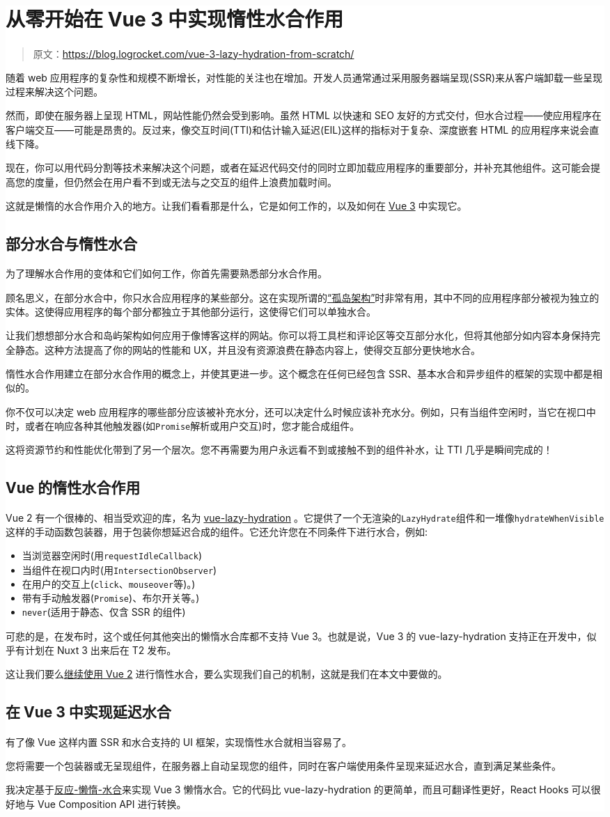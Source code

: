 # 从零开始在 Vue 3 中实现惰性水合作用

> 原文：<https://blog.logrocket.com/vue-3-lazy-hydration-from-scratch/>

随着 web 应用程序的复杂性和规模不断增长，对性能的关注也在增加。开发人员通常通过采用服务器端呈现(SSR)来从客户端卸载一些呈现过程来解决这个问题。

然而，即使在服务器上呈现 HTML，网站性能仍然会受到影响。虽然 HTML 以快速和 SEO 友好的方式交付，但水合过程——使应用程序在客户端交互——可能是昂贵的。反过来，像交互时间(TTI)和估计输入延迟(EIL)这样的指标对于复杂、深度嵌套 HTML 的应用程序来说会直线下降。

现在，你可以用代码分割等技术来解决这个问题，或者在延迟代码交付的同时立即加载应用程序的重要部分，并补充其他组件。这可能会提高您的度量，但仍然会在用户看不到或无法与之交互的组件上浪费加载时间。

这就是懒惰的水合作用介入的地方。让我们看看那是什么，它是如何工作的，以及如何在 [Vue 3](https://blog.logrocket.com/new-features-in-vue-3-and-how-to-use-them-2/) 中实现它。

## 部分水合与惰性水合

为了理解水合作用的变体和它们如何工作，你首先需要熟悉部分水合作用。

顾名思义，在部分水合中，你只水合应用程序的某些部分。这在实现所谓的[“孤岛架构”](https://jasonformat.com/islands-architecture)时非常有用，其中不同的应用程序部分被视为独立的实体。这使得应用程序的每个部分都独立于其他部分运行，这使得它们可以单独水合。

让我们想想部分水合和岛屿架构如何应用于像博客这样的网站。你可以将工具栏和评论区等交互部分水化，但将其他部分如内容本身保持完全静态。这种方法提高了你的网站的性能和 UX，并且没有资源浪费在静态内容上，使得交互部分更快地水合。

惰性水合作用建立在部分水合作用的概念上，并使其更进一步。这个概念在任何已经包含 SSR、基本水合和异步组件的框架的实现中都是相似的。

你不仅可以决定 web 应用程序的哪些部分应该被补充水分，还可以决定什么时候应该补充水分。例如，只有当组件空闲时，当它在视口中时，或者在响应各种其他触发器(如`Promise`解析或用户交互)时，您才能合成组件。

这将资源节约和性能优化带到了另一个层次。您不再需要为用户永远看不到或接触不到的组件补水，让 TTI 几乎是瞬间完成的！

## Vue 的惰性水合作用

Vue 2 有一个很棒的、相当受欢迎的库，名为 [vue-lazy-hydration](https://github.com/maoberlehner/vue-lazy-hydration) 。它提供了一个无渲染的`LazyHydrate`组件和一堆像`hydrateWhenVisible`这样的手动函数包装器，用于包装你想延迟合成的组件。它还允许您在不同条件下进行水合，例如:

*   当浏览器空闲时(用`requestIdleCallback`)
*   当组件在视口内时(用`IntersectionObserver`)
*   在用户的交互上(`click`、`mouseover`等)。)
*   带有手动触发器(`Promise`)、布尔开关等。)
*   `never`(适用于静态、仅含 SSR 的组件)

可悲的是，在发布时，这个或任何其他突出的懒惰水合库都不支持 Vue 3。也就是说，Vue 3 的 vue-lazy-hydration 支持正在开发中，似乎有计划在 Nuxt 3 出来后在 T2 发布。

这让我们要么[继续使用 Vue 2](https://blog.logrocket.com/refactoring-your-vue-2-apps-to-vue-3/) 进行惰性水合，要么实现我们自己的机制，这就是我们在本文中要做的。

## 在 Vue 3 中实现延迟水合

有了像 Vue 这样内置 SSR 和水合支持的 UI 框架，实现惰性水合就相当容易了。

您将需要一个包装器或无呈现组件，在服务器上自动呈现您的组件，同时在客户端使用条件呈现来延迟水合，直到满足某些条件。

我决定基于[反应-懒惰-水合](https://github.com/hadeeb/react-lazy-hydration)来实现 Vue 3 懒惰水合。它的代码比 vue-lazy-hydration 的更简单，而且可翻译性更好，React Hooks 可以很好地与 Vue Composition API 进行转换。
